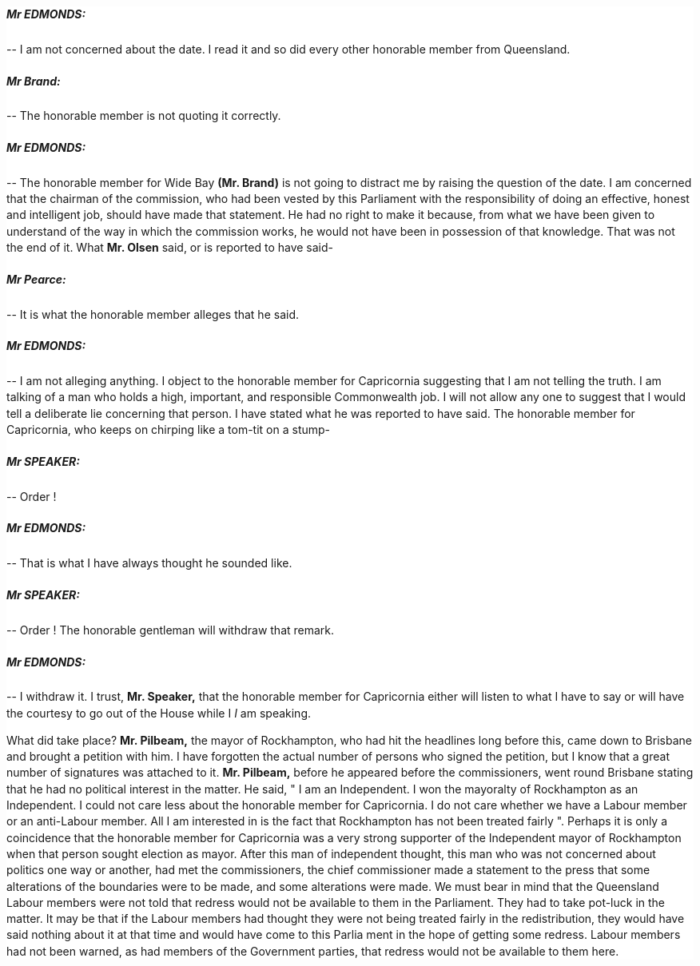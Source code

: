 ##### Mr EDMONDS:

-- I am not concerned about the date. I read it and so did every other honorable member from Queensland. 

##### Mr Brand:

-- The honorable member is not quoting it correctly. 

##### Mr EDMONDS:

-- The honorable member for Wide Bay  **(Mr. Brand)**  is not going to distract me by raising the question of the date. I am concerned that the  chairman  of the commission, who had been vested by this Parliament with the responsibility of doing an effective, honest and intelligent job, should have made that statement. He had no right to make it because, from what we have been given to understand of the way in which the commission works, he would not have been in possession of that knowledge. That was not the end of it. What  **Mr. Olsen**  said, or is reported to have said- 

##### Mr Pearce:

-- It is what the honorable member alleges that he said. 

##### Mr EDMONDS:

-- I am not alleging  anything. I object to the honorable member for Capricornia suggesting that I am not telling the truth. I am talking of a man who holds a high, important, and responsible Commonwealth job. I will not allow any one to suggest that I would tell a deliberate lie concerning that person. I have stated what he was reported to have said. The honorable member for Capricornia, who keeps on chirping like a tom-tit on a stump- 

##### Mr SPEAKER:

-- Order ! 

##### Mr EDMONDS:

-- That is what I have always thought he sounded like. 

##### Mr SPEAKER:

-- Order ! The honorable gentleman will withdraw that remark. 

##### Mr EDMONDS:

-- I withdraw it. I trust,  **Mr. Speaker,**  that the honorable member for Capricornia either will listen to what I have to say or will have the courtesy to go out of the House while I  *I*  am speaking. 

What did take place?  **Mr. Pilbeam,**  the mayor of Rockhampton, who had hit the headlines long before this, came down to Brisbane and brought a petition with him. I have forgotten the actual number of persons who signed the petition, but I know that a great number of signatures was attached to it.  **Mr. Pilbeam,**  before he appeared before the commissioners, went round Brisbane stating that he had no political interest in the matter. He said, " I am an Independent. I won the mayoralty of Rockhampton as an Independent. I could not care less about the honorable member for Capricornia. I do not care whether we have a Labour member or an anti-Labour member. All I am interested in is the fact that Rockhampton has not been treated fairly ". Perhaps it is only a coincidence that the honorable member for Capricornia was a very strong supporter of the Independent mayor of Rockhampton when that person sought election as mayor. After this man of independent thought, this man who was not concerned about politics one way or another, had met the commissioners, the chief commissioner made a statement to the press that some alterations of the boundaries were to be made, and some alterations were made. We must bear in mind that the Queensland Labour members were not told that redress would not be available to them in the Parliament. They had to take pot-luck in the matter. It may be that if the Labour members had thought they were not being treated fairly in the redistribution, they would have said nothing about it at that time and would have come to this Parlia ment in the hope of getting some redress. Labour members had not been warned, as had members of the Government parties, that redress would not be available to them here. 
